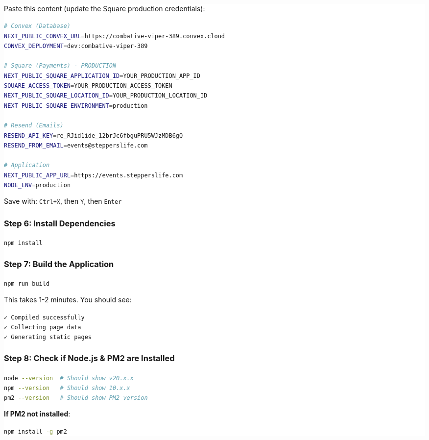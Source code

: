 Paste this content (update the Square production credentials):

```bash
# Convex (Database)
NEXT_PUBLIC_CONVEX_URL=https://combative-viper-389.convex.cloud
CONVEX_DEPLOYMENT=dev:combative-viper-389

# Square (Payments) - PRODUCTION
NEXT_PUBLIC_SQUARE_APPLICATION_ID=YOUR_PRODUCTION_APP_ID
SQUARE_ACCESS_TOKEN=YOUR_PRODUCTION_ACCESS_TOKEN
NEXT_PUBLIC_SQUARE_LOCATION_ID=YOUR_PRODUCTION_LOCATION_ID
NEXT_PUBLIC_SQUARE_ENVIRONMENT=production

# Resend (Emails)
RESEND_API_KEY=re_RJid1ide_12brJc6fbguPRU5WJzMDB6gQ
RESEND_FROM_EMAIL=events@stepperslife.com

# Application
NEXT_PUBLIC_APP_URL=https://events.stepperslife.com
NODE_ENV=production
```

Save with: `Ctrl+X`, then `Y`, then `Enter`

### Step 6: Install Dependencies

```bash
npm install
```

### Step 7: Build the Application

```bash
npm run build
```

This takes 1-2 minutes. You should see:
```
✓ Compiled successfully
✓ Collecting page data
✓ Generating static pages
```

### Step 8: Check if Node.js & PM2 are Installed

```bash
node --version  # Should show v20.x.x
npm --version   # Should show 10.x.x
pm2 --version   # Should show PM2 version
```

**If PM2 not installed**:
```bash
npm install -g pm2
```
